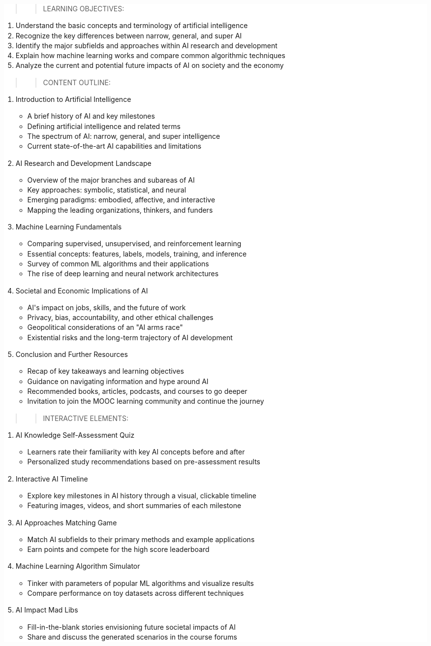 >> LEARNING OBJECTIVES:
   1. Understand the basic concepts and terminology of artificial intelligence
   2. Recognize the key differences between narrow, general, and super AI
   3. Identify the major subfields and approaches within AI research and development
   4. Explain how machine learning works and compare common algorithmic techniques
   5. Analyze the current and potential future impacts of AI on society and the economy
   
>> CONTENT OUTLINE:
   1. Introduction to Artificial Intelligence
      - A brief history of AI and key milestones 
      - Defining artificial intelligence and related terms
      - The spectrum of AI: narrow, general, and super intelligence
      - Current state-of-the-art AI capabilities and limitations
      
   2. AI Research and Development Landscape  
      - Overview of the major branches and subareas of AI
      - Key approaches: symbolic, statistical, and neural
      - Emerging paradigms: embodied, affective, and interactive
      - Mapping the leading organizations, thinkers, and funders
      
   3. Machine Learning Fundamentals
      - Comparing supervised, unsupervised, and reinforcement learning
      - Essential concepts: features, labels, models, training, and inference  
      - Survey of common ML algorithms and their applications
      - The rise of deep learning and neural network architectures
      
   4. Societal and Economic Implications of AI
      - AI's impact on jobs, skills, and the future of work
      - Privacy, bias, accountability, and other ethical challenges  
      - Geopolitical considerations of an "AI arms race"
      - Existential risks and the long-term trajectory of AI development
   
   5. Conclusion and Further Resources  
      - Recap of key takeaways and learning objectives
      - Guidance on navigating information and hype around AI
      - Recommended books, articles, podcasts, and courses to go deeper
      - Invitation to join the MOOC learning community and continue the journey

>> INTERACTIVE ELEMENTS:  
   1. AI Knowledge Self-Assessment Quiz
      - Learners rate their familiarity with key AI concepts before and after 
      - Personalized study recommendations based on pre-assessment results
      
   2. Interactive AI Timeline 
      - Explore key milestones in AI history through a visual, clickable timeline
      - Featuring images, videos, and short summaries of each milestone
      
   3. AI Approaches Matching Game
      - Match AI subfields to their primary methods and example applications
      - Earn points and compete for the high score leaderboard
   
   4. Machine Learning Algorithm Simulator
      - Tinker with parameters of popular ML algorithms and visualize results  
      - Compare performance on toy datasets across different techniques
      
   5. AI Impact Mad Libs
      - Fill-in-the-blank stories envisioning future societal impacts of AI
      - Share and discuss the generated scenarios in the course forums
      